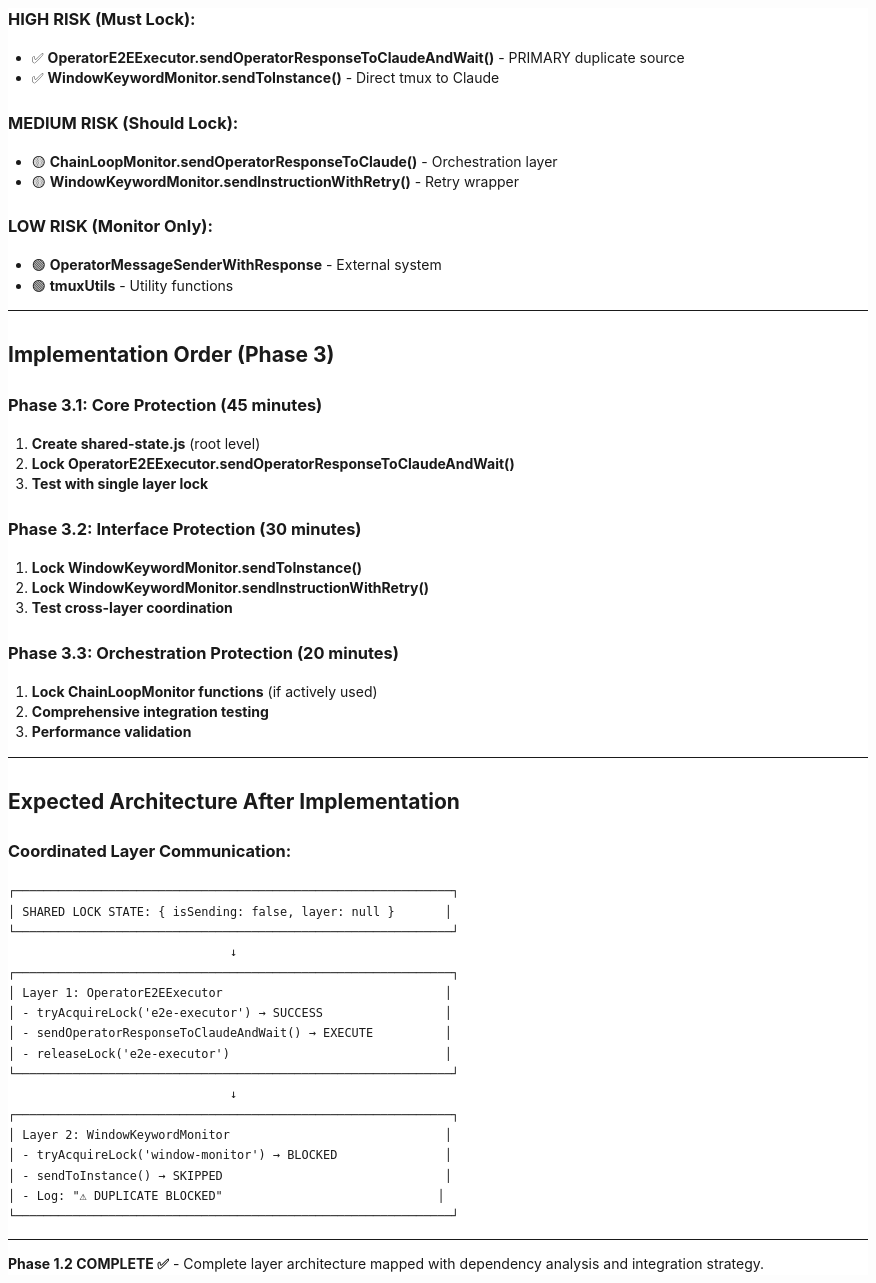 ### **HIGH RISK (Must Lock):**
- ✅ **OperatorE2EExecutor.sendOperatorResponseToClaudeAndWait()** - PRIMARY duplicate source
- ✅ **WindowKeywordMonitor.sendToInstance()** - Direct tmux to Claude

### **MEDIUM RISK (Should Lock):**
- 🟡 **ChainLoopMonitor.sendOperatorResponseToClaude()** - Orchestration layer
- 🟡 **WindowKeywordMonitor.sendInstructionWithRetry()** - Retry wrapper

### **LOW RISK (Monitor Only):**
- 🟢 **OperatorMessageSenderWithResponse** - External system
- 🟢 **tmuxUtils** - Utility functions

---

## **Implementation Order (Phase 3)**

### **Phase 3.1: Core Protection (45 minutes)**
1. **Create shared-state.js** (root level)
2. **Lock OperatorE2EExecutor.sendOperatorResponseToClaudeAndWait()**
3. **Test with single layer lock**

### **Phase 3.2: Interface Protection (30 minutes)**
1. **Lock WindowKeywordMonitor.sendToInstance()**
2. **Lock WindowKeywordMonitor.sendInstructionWithRetry()**
3. **Test cross-layer coordination**

### **Phase 3.3: Orchestration Protection (20 minutes)**
1. **Lock ChainLoopMonitor functions** (if actively used)
2. **Comprehensive integration testing**
3. **Performance validation**

---

## **Expected Architecture After Implementation**

### **Coordinated Layer Communication:**
```
┌─────────────────────────────────────────────────────────────┐
│ SHARED LOCK STATE: { isSending: false, layer: null }       │
└─────────────────────────────────────────────────────────────┘
                               ↓
┌─────────────────────────────────────────────────────────────┐
│ Layer 1: OperatorE2EExecutor                               │
│ - tryAcquireLock('e2e-executor') → SUCCESS                 │
│ - sendOperatorResponseToClaudeAndWait() → EXECUTE          │
│ - releaseLock('e2e-executor')                              │
└─────────────────────────────────────────────────────────────┘
                               ↓
┌─────────────────────────────────────────────────────────────┐
│ Layer 2: WindowKeywordMonitor                              │
│ - tryAcquireLock('window-monitor') → BLOCKED               │
│ - sendToInstance() → SKIPPED                               │
│ - Log: "⚠️ DUPLICATE BLOCKED"                              │
└─────────────────────────────────────────────────────────────┘
```

---

**Phase 1.2 COMPLETE ✅** - Complete layer architecture mapped with dependency analysis and integration strategy.